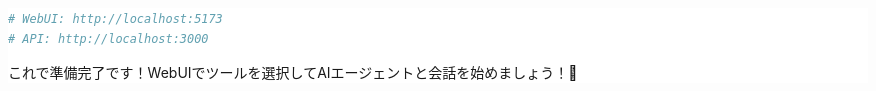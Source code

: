 ```bash
# WebUI: http://localhost:5173
# API: http://localhost:3000
```

これで準備完了です！WebUIでツールを選択してAIエージェントと会話を始めましょう！🎉